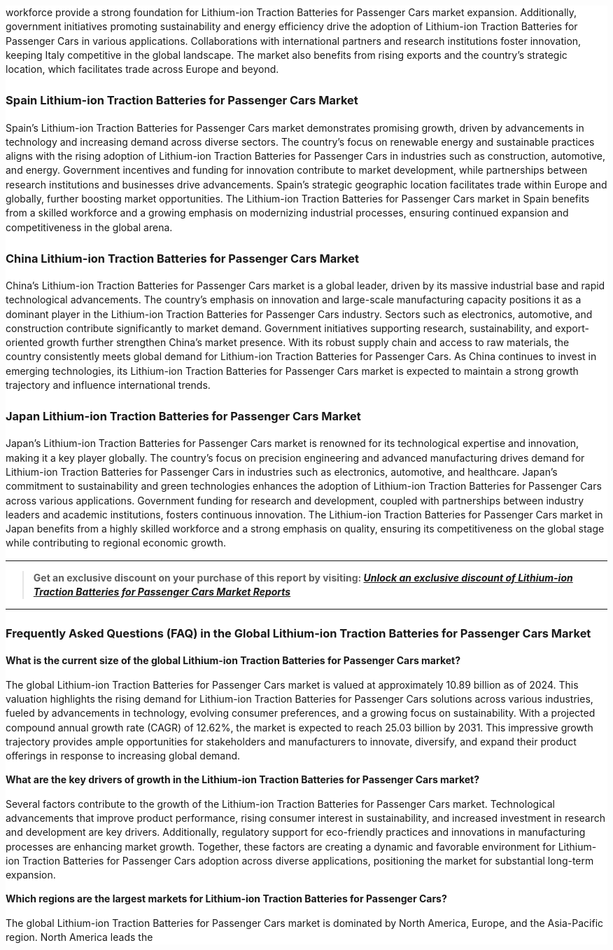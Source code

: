 workforce provide a strong foundation for Lithium-ion Traction Batteries for Passenger Cars market expansion. Additionally, government initiatives promoting sustainability and energy efficiency drive the adoption of Lithium-ion Traction Batteries for Passenger Cars in various applications. Collaborations with international partners and research institutions foster innovation, keeping Italy competitive in the global landscape. The market also benefits from rising exports and the country&rsquo;s strategic location, which facilitates trade across Europe and beyond.</p><h3>Spain Lithium-ion Traction Batteries for Passenger Cars Market</h3><p>Spain&rsquo;s Lithium-ion Traction Batteries for Passenger Cars market demonstrates promising growth, driven by advancements in technology and increasing demand across diverse sectors. The country&rsquo;s focus on renewable energy and sustainable practices aligns with the rising adoption of Lithium-ion Traction Batteries for Passenger Cars in industries such as construction, automotive, and energy. Government incentives and funding for innovation contribute to market development, while partnerships between research institutions and businesses drive advancements. Spain&rsquo;s strategic geographic location facilitates trade within Europe and globally, further boosting market opportunities. The Lithium-ion Traction Batteries for Passenger Cars market in Spain benefits from a skilled workforce and a growing emphasis on modernizing industrial processes, ensuring continued expansion and competitiveness in the global arena.</p><h3>China Lithium-ion Traction Batteries for Passenger Cars Market</h3><p>China&rsquo;s Lithium-ion Traction Batteries for Passenger Cars market is a global leader, driven by its massive industrial base and rapid technological advancements. The country&rsquo;s emphasis on innovation and large-scale manufacturing capacity positions it as a dominant player in the Lithium-ion Traction Batteries for Passenger Cars industry. Sectors such as electronics, automotive, and construction contribute significantly to market demand. Government initiatives supporting research, sustainability, and export-oriented growth further strengthen China&rsquo;s market presence. With its robust supply chain and access to raw materials, the country consistently meets global demand for Lithium-ion Traction Batteries for Passenger Cars. As China continues to invest in emerging technologies, its Lithium-ion Traction Batteries for Passenger Cars market is expected to maintain a strong growth trajectory and influence international trends.</p><h3>Japan Lithium-ion Traction Batteries for Passenger Cars Market</h3><p>Japan&rsquo;s Lithium-ion Traction Batteries for Passenger Cars market is renowned for its technological expertise and innovation, making it a key player globally. The country&rsquo;s focus on precision engineering and advanced manufacturing drives demand for Lithium-ion Traction Batteries for Passenger Cars in industries such as electronics, automotive, and healthcare. Japan&rsquo;s commitment to sustainability and green technologies enhances the adoption of Lithium-ion Traction Batteries for Passenger Cars across various applications. Government funding for research and development, coupled with partnerships between industry leaders and academic institutions, fosters continuous innovation. The Lithium-ion Traction Batteries for Passenger Cars market in Japan benefits from a highly skilled workforce and a strong emphasis on quality, ensuring its competitiveness on the global stage while contributing to regional economic growth.</p><hr /><blockquote><p><strong>Get an exclusive discount on your purchase of this report by visiting: <em><a href="://marketresearchpulse.com/ask-for-discount/149172?utm_source=Github&amp;utm_medium=023">Unlock an exclusive discount of Lithium-ion Traction Batteries for Passenger Cars Market Reports</a></em>&nbsp;</strong></p></blockquote><hr /><h3>Frequently Asked Questions (FAQ) in the Global Lithium-ion Traction Batteries for Passenger Cars Market</h3><p><strong>What is the current size of the global Lithium-ion Traction Batteries for Passenger Cars market?</strong></p><p>The global Lithium-ion Traction Batteries for Passenger Cars market is valued at approximately 10.89 billion as of 2024. This valuation highlights the rising demand for Lithium-ion Traction Batteries for Passenger Cars solutions across various industries, fueled by advancements in technology, evolving consumer preferences, and a growing focus on sustainability. With a projected compound annual growth rate (CAGR) of 12.62%, the market is expected to reach 25.03 billion by 2031. This impressive growth trajectory provides ample opportunities for stakeholders and manufacturers to innovate, diversify, and expand their product offerings in response to increasing global demand.</p><p><strong>What are the key drivers of growth in the Lithium-ion Traction Batteries for Passenger Cars market?</strong></p><p>Several factors contribute to the growth of the Lithium-ion Traction Batteries for Passenger Cars market. Technological advancements that improve product performance, rising consumer interest in sustainability, and increased investment in research and development are key drivers. Additionally, regulatory support for eco-friendly practices and innovations in manufacturing processes are enhancing market growth. Together, these factors are creating a dynamic and favorable environment for Lithium-ion Traction Batteries for Passenger Cars adoption across diverse applications, positioning the market for substantial long-term expansion.</p><p><strong>Which regions are the largest markets for Lithium-ion Traction Batteries for Passenger Cars?</strong></p><p>The global Lithium-ion Traction Batteries for Passenger Cars market is dominated by North America, Europe, and the Asia-Pacific region. North America leads the
